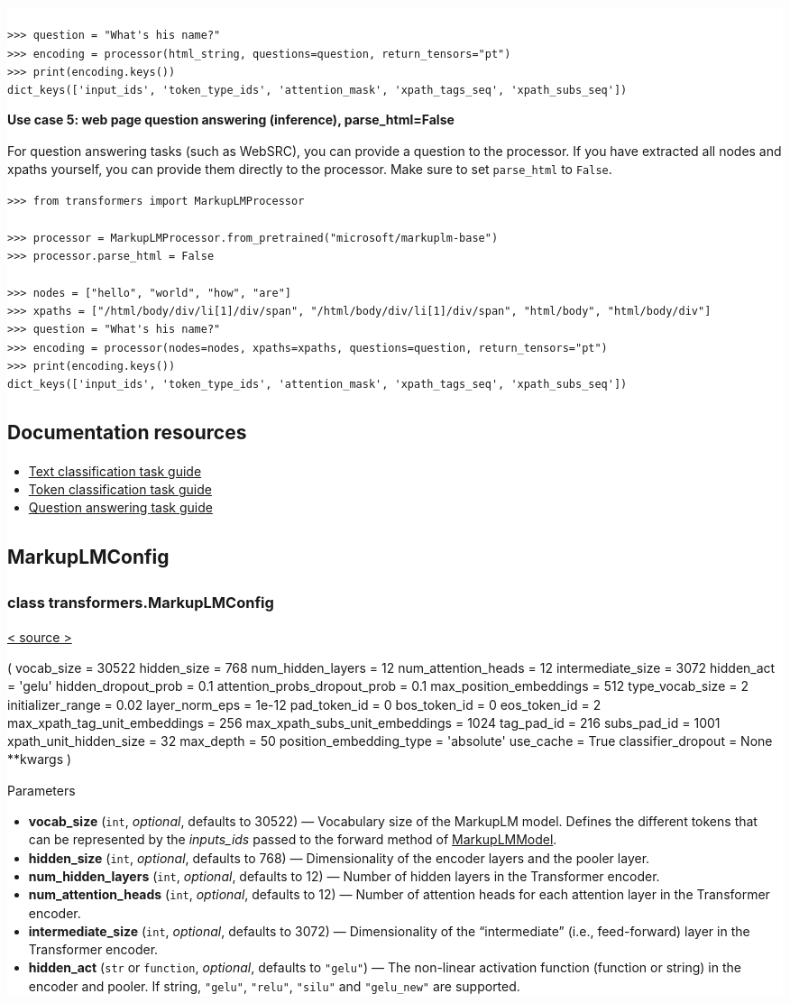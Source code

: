 ```

>>> question = "What's his name?"
>>> encoding = processor(html_string, questions=question, return_tensors="pt")
>>> print(encoding.keys())
dict_keys(['input_ids', 'token_type_ids', 'attention_mask', 'xpath_tags_seq', 'xpath_subs_seq'])
```

**Use case 5: web page question answering (inference), parse\_html=False**

For question answering tasks (such as WebSRC), you can provide a question to the processor. If you have extracted all nodes and xpaths yourself, you can provide them directly to the processor. Make sure to set `parse_html` to `False`.

```
>>> from transformers import MarkupLMProcessor

>>> processor = MarkupLMProcessor.from_pretrained("microsoft/markuplm-base")
>>> processor.parse_html = False

>>> nodes = ["hello", "world", "how", "are"]
>>> xpaths = ["/html/body/div/li[1]/div/span", "/html/body/div/li[1]/div/span", "html/body", "html/body/div"]
>>> question = "What's his name?"
>>> encoding = processor(nodes=nodes, xpaths=xpaths, questions=question, return_tensors="pt")
>>> print(encoding.keys())
dict_keys(['input_ids', 'token_type_ids', 'attention_mask', 'xpath_tags_seq', 'xpath_subs_seq'])
```

## Documentation resources

-   [Text classification task guide](../tasks/sequence_classification)
-   [Token classification task guide](../tasks/token_classification)
-   [Question answering task guide](../tasks/question_answering)

## MarkupLMConfig

### class transformers.MarkupLMConfig

[< source \>](https://github.com/huggingface/transformers/blob/v4.34.0/src/transformers/models/markuplm/configuration_markuplm.py#L29)

( vocab\_size = 30522 hidden\_size = 768 num\_hidden\_layers = 12 num\_attention\_heads = 12 intermediate\_size = 3072 hidden\_act = 'gelu' hidden\_dropout\_prob = 0.1 attention\_probs\_dropout\_prob = 0.1 max\_position\_embeddings = 512 type\_vocab\_size = 2 initializer\_range = 0.02 layer\_norm\_eps = 1e-12 pad\_token\_id = 0 bos\_token\_id = 0 eos\_token\_id = 2 max\_xpath\_tag\_unit\_embeddings = 256 max\_xpath\_subs\_unit\_embeddings = 1024 tag\_pad\_id = 216 subs\_pad\_id = 1001 xpath\_unit\_hidden\_size = 32 max\_depth = 50 position\_embedding\_type = 'absolute' use\_cache = True classifier\_dropout = None \*\*kwargs )

Parameters

-   **vocab\_size** (`int`, _optional_, defaults to 30522) — Vocabulary size of the MarkupLM model. Defines the different tokens that can be represented by the _inputs\_ids_ passed to the forward method of [MarkupLMModel](/docs/transformers/v4.34.0/en/model_doc/markuplm#transformers.MarkupLMModel).
-   **hidden\_size** (`int`, _optional_, defaults to 768) — Dimensionality of the encoder layers and the pooler layer.
-   **num\_hidden\_layers** (`int`, _optional_, defaults to 12) — Number of hidden layers in the Transformer encoder.
-   **num\_attention\_heads** (`int`, _optional_, defaults to 12) — Number of attention heads for each attention layer in the Transformer encoder.
-   **intermediate\_size** (`int`, _optional_, defaults to 3072) — Dimensionality of the “intermediate” (i.e., feed-forward) layer in the Transformer encoder.
-   **hidden\_act** (`str` or `function`, _optional_, defaults to `"gelu"`) — The non-linear activation function (function or string) in the encoder and pooler. If string, `"gelu"`, `"relu"`, `"silu"` and `"gelu_new"` are supported.